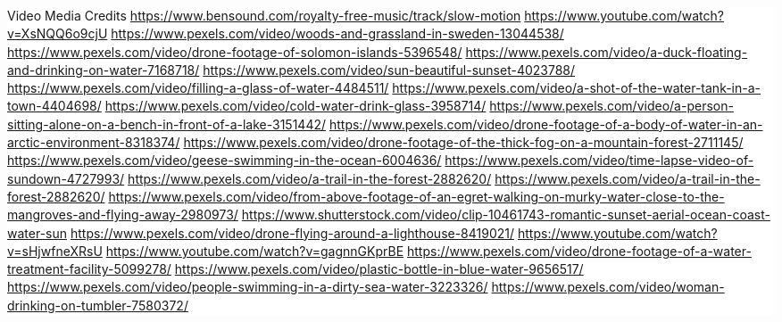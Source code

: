 Video Media Credits
https://www.bensound.com/royalty-free-music/track/slow-motion 
https://www.youtube.com/watch?v=XsNQQ6o9cjU 
https://www.pexels.com/video/woods-and-grassland-in-sweden-13044538/ 
https://www.pexels.com/video/drone-footage-of-solomon-islands-5396548/ 
https://www.pexels.com/video/a-duck-floating-and-drinking-on-water-7168718/ 
https://www.pexels.com/video/sun-beautiful-sunset-4023788/ 
https://www.pexels.com/video/filling-a-glass-of-water-4484511/ 
https://www.pexels.com/video/a-shot-of-the-water-tank-in-a-town-4404698/ 
https://www.pexels.com/video/cold-water-drink-glass-3958714/ 
https://www.pexels.com/video/a-person-sitting-alone-on-a-bench-in-front-of-a-lake-3151442/ 
https://www.pexels.com/video/drone-footage-of-a-body-of-water-in-an-arctic-environment-8318374/ 
https://www.pexels.com/video/drone-footage-of-the-thick-fog-on-a-mountain-forest-2711145/ https://www.pexels.com/video/geese-swimming-in-the-ocean-6004636/ 
https://www.pexels.com/video/time-lapse-video-of-sundown-4727993/ 
https://www.pexels.com/video/a-trail-in-the-forest-2882620/ 
https://www.pexels.com/video/a-trail-in-the-forest-2882620/ 
https://www.pexels.com/video/from-above-footage-of-an-egret-walking-on-murky-water-close-to-the-mangroves-and-flying-away-2980973/ 
https://www.shutterstock.com/video/clip-10461743-romantic-sunset-aerial-ocean-coast-water-sun 
https://www.pexels.com/video/drone-flying-around-a-lighthouse-8419021/ 
https://www.youtube.com/watch?v=sHjwfneXRsU 
https://www.youtube.com/watch?v=gagnnGKprBE 
https://www.pexels.com/video/drone-footage-of-a-water-treatment-facility-5099278/ 
https://www.pexels.com/video/plastic-bottle-in-blue-water-9656517/ 
https://www.pexels.com/video/people-swimming-in-a-dirty-sea-water-3223326/ 
https://www.pexels.com/video/woman-drinking-on-tumbler-7580372/ 
